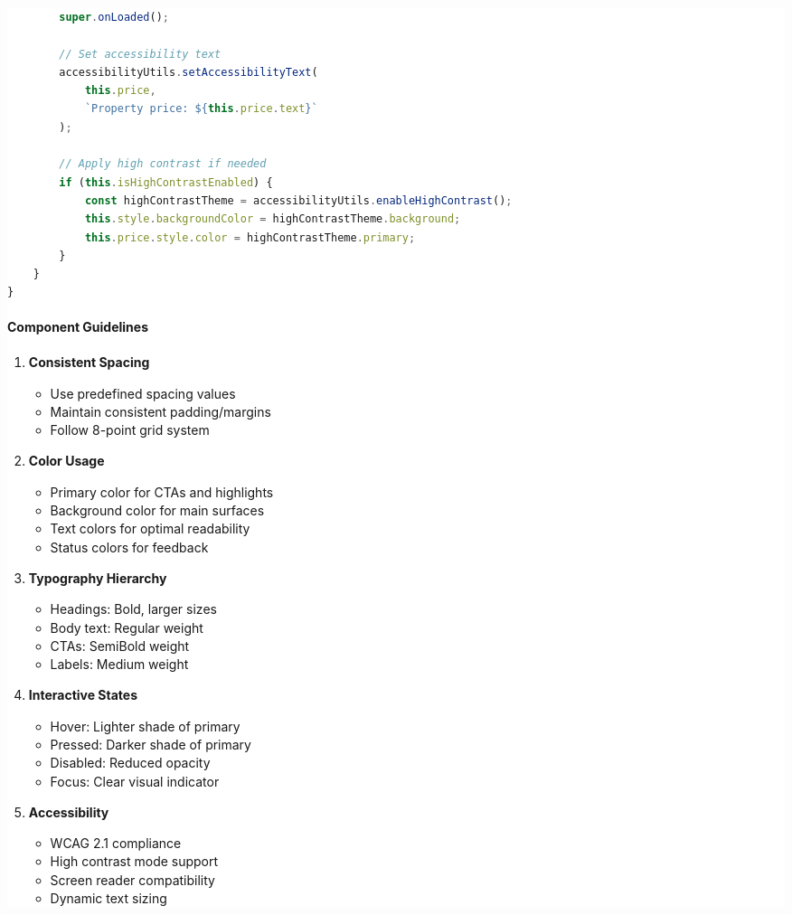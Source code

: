 ```typescript
        super.onLoaded();
        
        // Set accessibility text
        accessibilityUtils.setAccessibilityText(
            this.price,
            `Property price: ${this.price.text}`
        );

        // Apply high contrast if needed
        if (this.isHighContrastEnabled) {
            const highContrastTheme = accessibilityUtils.enableHighContrast();
            this.style.backgroundColor = highContrastTheme.background;
            this.price.style.color = highContrastTheme.primary;
        }
    }
}
```

#### Component Guidelines
1. **Consistent Spacing**
   - Use predefined spacing values
   - Maintain consistent padding/margins
   - Follow 8-point grid system

2. **Color Usage**
   - Primary color for CTAs and highlights
   - Background color for main surfaces
   - Text colors for optimal readability
   - Status colors for feedback

3. **Typography Hierarchy**
   - Headings: Bold, larger sizes
   - Body text: Regular weight
   - CTAs: SemiBold weight
   - Labels: Medium weight

4. **Interactive States**
   - Hover: Lighter shade of primary
   - Pressed: Darker shade of primary
   - Disabled: Reduced opacity
   - Focus: Clear visual indicator

5. **Accessibility**
   - WCAG 2.1 compliance
   - High contrast mode support
   - Screen reader compatibility
   - Dynamic text sizing